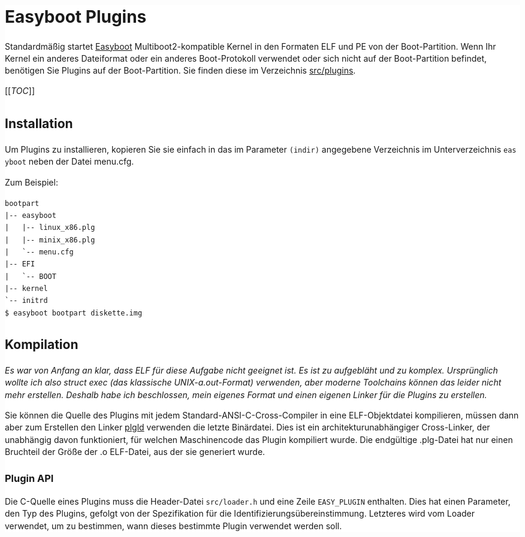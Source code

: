 Easyboot Plugins
================

Standardmäßig startet [Easyboot](https://gitlab.com/bztsrc/easyboot) Multiboot2-kompatible Kernel in den Formaten ELF und PE von der
Boot-Partition. Wenn Ihr Kernel ein anderes Dateiformat oder ein anderes Boot-Protokoll verwendet oder sich nicht auf der
Boot-Partition befindet, benötigen Sie Plugins auf der Boot-Partition. Sie finden diese im Verzeichnis [src/plugins](../../src/plugins).

[[_TOC_]]

Installation
------------

Um Plugins zu installieren, kopieren Sie sie einfach in das im Parameter `(indir)` angegebene Verzeichnis im Unterverzeichnis
`easyboot` neben der Datei menu.cfg.

​Zum Beispiel:
```
bootpart
|-- easyboot
|   |-- linux_x86.plg
|   |-- minix_x86.plg
|   `-- menu.cfg
|-- EFI
|   `-- BOOT
|-- kernel
`-- initrd
$ easyboot bootpart diskette.img
```

Kompilation
-----------

*Es war von Anfang an klar, dass ELF für diese Aufgabe nicht geeignet ist. Es ist zu aufgebläht und zu komplex. Ursprünglich wollte
ich also struct exec (das klassische UNIX-a.out-Format) verwenden, aber moderne Toolchains können das leider nicht mehr erstellen.
Deshalb habe ich beschlossen, mein eigenes Format und einen eigenen Linker für die Plugins zu erstellen.*

Sie können die Quelle des Plugins mit jedem Standard-ANSI-C-Cross-Compiler in eine ELF-Objektdatei kompilieren, müssen dann aber zum
Erstellen den Linker [plgld](../../src/misc/plgld.c) verwenden die letzte Binärdatei. Dies ist ein architekturunabhängiger
Cross-Linker, der unabhängig davon funktioniert, für welchen Maschinencode das Plugin kompiliert wurde. Die endgültige .plg-Datei
hat nur einen Bruchteil der Größe der .o ELF-Datei, aus der sie generiert wurde.

### Plugin API

Die C-Quelle eines Plugins muss die Header-Datei `src/loader.h` und eine Zeile `EASY_PLUGIN` enthalten. Dies hat einen Parameter,
den Typ des Plugins, gefolgt von der Spezifikation für die Identifizierungsübereinstimmung. Letzteres wird vom Loader verwendet, um
zu bestimmen, wann dieses bestimmte Plugin verwendet werden soll.
